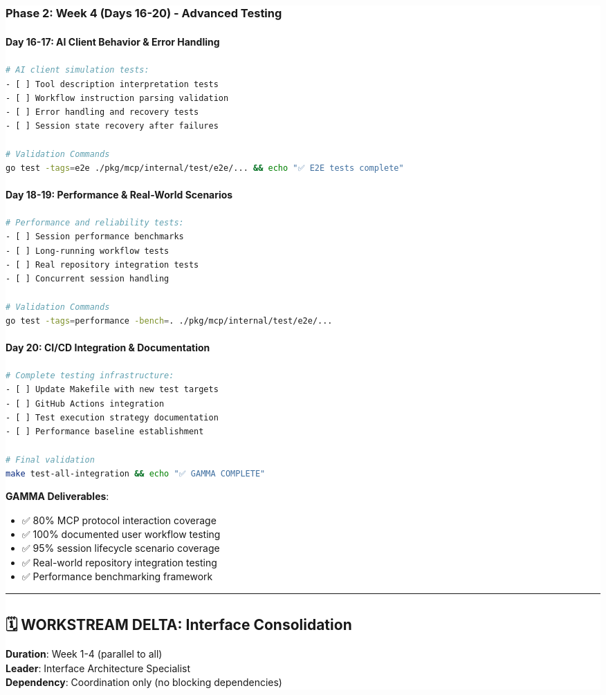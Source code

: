 ### Phase 2: Week 4 (Days 16-20) - Advanced Testing

#### Day 16-17: AI Client Behavior & Error Handling
```bash
# AI client simulation tests:
- [ ] Tool description interpretation tests
- [ ] Workflow instruction parsing validation
- [ ] Error handling and recovery tests
- [ ] Session state recovery after failures

# Validation Commands
go test -tags=e2e ./pkg/mcp/internal/test/e2e/... && echo "✅ E2E tests complete"
```

#### Day 18-19: Performance & Real-World Scenarios
```bash
# Performance and reliability tests:
- [ ] Session performance benchmarks
- [ ] Long-running workflow tests
- [ ] Real repository integration tests
- [ ] Concurrent session handling

# Validation Commands
go test -tags=performance -bench=. ./pkg/mcp/internal/test/e2e/...
```

#### Day 20: CI/CD Integration & Documentation
```bash
# Complete testing infrastructure:
- [ ] Update Makefile with new test targets
- [ ] GitHub Actions integration
- [ ] Test execution strategy documentation
- [ ] Performance baseline establishment

# Final validation
make test-all-integration && echo "✅ GAMMA COMPLETE"
```

**GAMMA Deliverables**:
- ✅ 80% MCP protocol interaction coverage
- ✅ 100% documented user workflow testing
- ✅ 95% session lifecycle scenario coverage
- ✅ Real-world repository integration testing
- ✅ Performance benchmarking framework

---

## 🗓️ WORKSTREAM DELTA: Interface Consolidation

**Duration**: Week 1-4 (parallel to all)  
**Leader**: Interface Architecture Specialist  
**Dependency**: Coordination only (no blocking dependencies)
